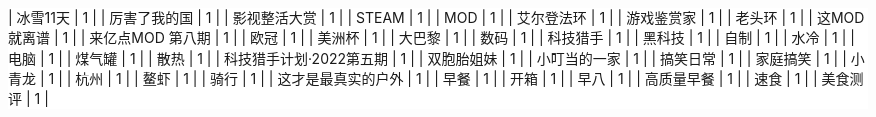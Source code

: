 | 冰雪11天 | 1 |
| 厉害了我的国 | 1 |
| 影视整活大赏 | 1 |
| STEAM | 1 |
| MOD | 1 |
| 艾尔登法环 | 1 |
| 游戏鉴赏家 | 1 |
| 老头环 | 1 |
| 这MOD就离谱 | 1 |
| 来亿点MOD 第八期 | 1 |
| 欧冠 | 1 |
| 美洲杯 | 1 |
| 大巴黎 | 1 |
| 数码 | 1 |
| 科技猎手 | 1 |
| 黑科技 | 1 |
| 自制 | 1 |
| 水冷 | 1 |
| 电脑 | 1 |
| 煤气罐 | 1 |
| 散热 | 1 |
| 科技猎手计划·2022第五期 | 1 |
| 双胞胎姐妹 | 1 |
| 小叮当的一家 | 1 |
| 搞笑日常 | 1 |
| 家庭搞笑 | 1 |
| 小青龙 | 1 |
| 杭州 | 1 |
| 鳌虾 | 1 |
| 骑行 | 1 |
| 这才是最真实的户外 | 1 |
| 早餐 | 1 |
| 开箱 | 1 |
| 早八 | 1 |
| 高质量早餐 | 1 |
| 速食 | 1 |
| 美食测评 | 1 |